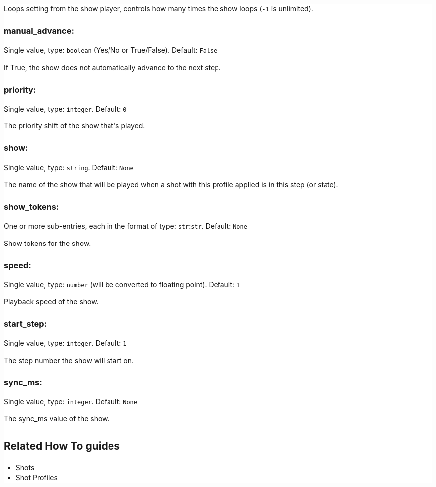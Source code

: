 Loops setting from the show player, controls how many times the show
loops (`-1` is unlimited).

### manual_advance:

Single value, type: `boolean` (Yes/No or True/False). Default: `False`

If True, the show does not automatically advance to the next step.

### priority:

Single value, type: `integer`. Default: `0`

The priority shift of the show that's played.

### show:

Single value, type: `string`. Default: `None`

The name of the show that will be played when a shot with this profile
applied is in this step (or state).

### show_tokens:

One or more sub-entries, each in the format of type: `str`:`str`.
Default: `None`

Show tokens for the show.

### speed:

Single value, type: `number` (will be converted to floating point).
Default: `1`

Playback speed of the show.

### start_step:

Single value, type: `integer`. Default: `1`

The step number the show will start on.

### sync_ms:

Single value, type: `integer`. Default: `None`

The sync_ms value of the show.

## Related How To guides

* [Shots](../game_logic/shots/index.md)
* [Shot Profiles](../game_logic/shots/shot_profiles.md)
